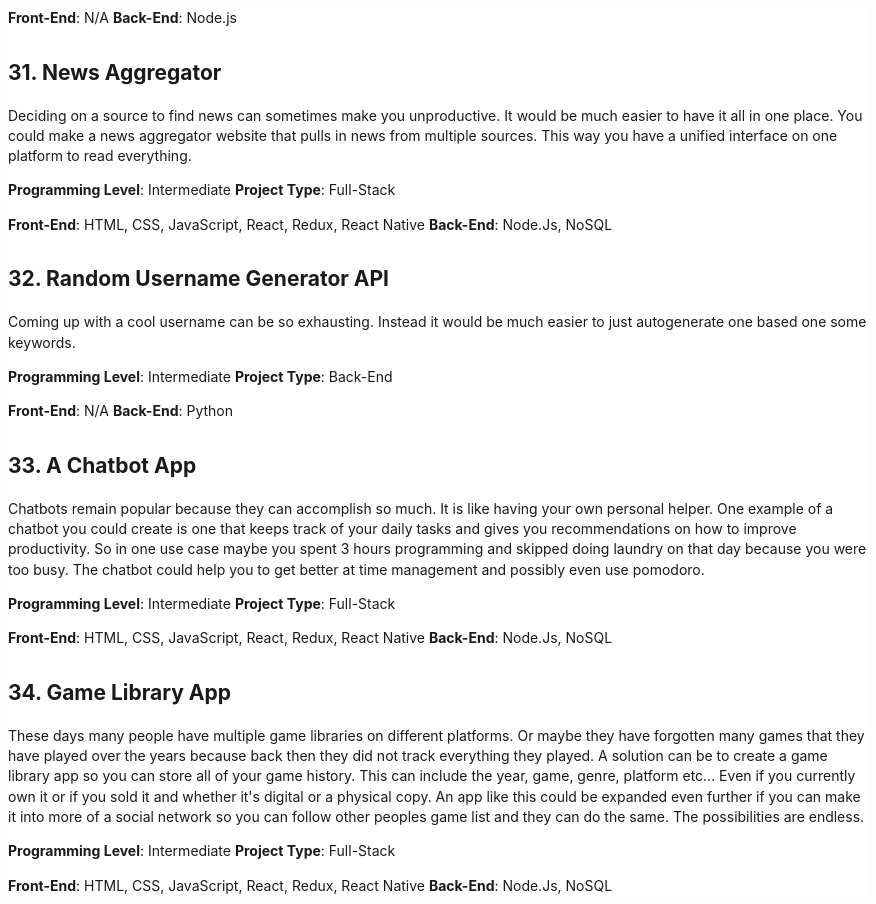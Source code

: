 __Front-End__: N/A
__Back-End__: Node.js

## 31. News Aggregator

Deciding on a source to find news can sometimes make you unproductive. It would be much easier to have it all in one place. You could make a news aggregator website that pulls in news from multiple sources. This way you have a unified interface on one platform to read everything.

__Programming Level__: Intermediate
__Project Type__: Full-Stack

__Front-End__: HTML, CSS, JavaScript, React, Redux, React Native
__Back-End__: Node.Js, NoSQL

## 32. Random Username Generator API

Coming up with a cool username can be so exhausting. Instead it would be much easier to just autogenerate one based one some keywords.

__Programming Level__: Intermediate 
__Project Type__: Back-End

__Front-End__: N/A
__Back-End__: Python

## 33. A Chatbot App

Chatbots remain popular because they can accomplish so much. It is like having your own personal helper. One example of a chatbot you could create is one that keeps track of your daily tasks and gives you recommendations on how to improve productivity. So in one use case maybe you spent 3 hours programming and skipped doing laundry on that day because you were too busy. The chatbot could help you to get better at time management and possibly even use pomodoro.

__Programming Level__: Intermediate
__Project Type__: Full-Stack

__Front-End__: HTML, CSS, JavaScript, React, Redux, React Native
__Back-End__: Node.Js, NoSQL

## 34. Game Library App

These days many people have multiple game libraries on different platforms. Or maybe they have forgotten many games that they have played over the years because back then they did not track everything they played. A solution can be to create a game library app so you can store all of your game history. This can include the year, game, genre, platform etc... Even if you currently own it or if you sold it and whether it's digital or a physical copy. An app like this could be expanded even further if you can make it into more of a social network so you can follow other peoples game list and they can do the same. The possibilities are endless.

__Programming Level__: Intermediate
__Project Type__: Full-Stack

__Front-End__: HTML, CSS, JavaScript, React, Redux, React Native
__Back-End__: Node.Js, NoSQL
